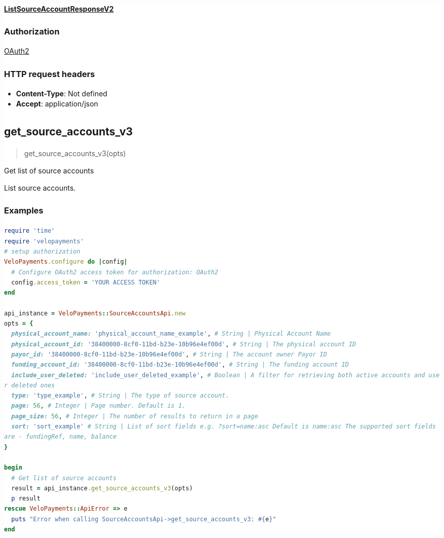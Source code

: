 [**ListSourceAccountResponseV2**](ListSourceAccountResponseV2.md)

### Authorization

[OAuth2](../README.md#OAuth2)

### HTTP request headers

- **Content-Type**: Not defined
- **Accept**: application/json


## get_source_accounts_v3

> <ListSourceAccountResponseV3> get_source_accounts_v3(opts)

Get list of source accounts

List source accounts.

### Examples

```ruby
require 'time'
require 'velopayments'
# setup authorization
VeloPayments.configure do |config|
  # Configure OAuth2 access token for authorization: OAuth2
  config.access_token = 'YOUR ACCESS TOKEN'
end

api_instance = VeloPayments::SourceAccountsApi.new
opts = {
  physical_account_name: 'physical_account_name_example', # String | Physical Account Name
  physical_account_id: '38400000-8cf0-11bd-b23e-10b96e4ef00d', # String | The physical account ID
  payor_id: '38400000-8cf0-11bd-b23e-10b96e4ef00d', # String | The account owner Payor ID
  funding_account_id: '38400000-8cf0-11bd-b23e-10b96e4ef00d', # String | The funding account ID
  include_user_deleted: 'include_user_deleted_example', # Boolean | A filter for retrieving both active accounts and user deleted ones
  type: 'type_example', # String | The type of source account.
  page: 56, # Integer | Page number. Default is 1.
  page_size: 56, # Integer | The number of results to return in a page
  sort: 'sort_example' # String | List of sort fields e.g. ?sort=name:asc Default is name:asc The supported sort fields are - fundingRef, name, balance 
}

begin
  # Get list of source accounts
  result = api_instance.get_source_accounts_v3(opts)
  p result
rescue VeloPayments::ApiError => e
  puts "Error when calling SourceAccountsApi->get_source_accounts_v3: #{e}"
end
```
